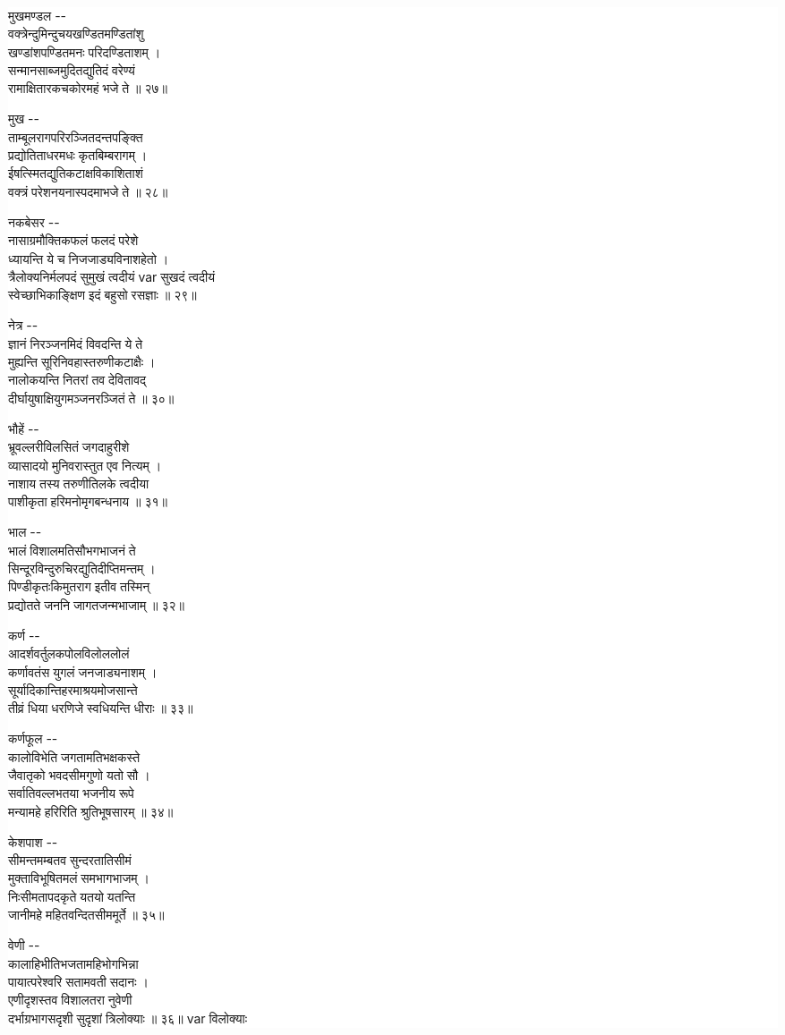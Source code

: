 मुखमण्डल --  
वक्त्रेन्दुमिन्दुचयखण्डितमण्डितांशु  
खण्डांशपण्डितमनः परिदण्डिताशम् ।  
सन्मानसाब्जमुदितद्युतिदं वरेण्यं  
रामाक्षितारकचकोरमहं भजे ते ॥ २७॥  
  
मुख --  
ताम्बूलरागपरिरञ्जितदन्तपङ्क्ति  
प्रद्योतिताधरमधः कृतबिम्बरागम् ।  
ईषत्स्मितद्युतिकटाक्षविकाशिताशं  
वक्त्रं परेशनयनास्पदमाभजे ते ॥ २८॥  
  
नकबेसर --  
नासाग्रमौक्तिकफलं फलदं परेशे  
ध्यायन्ति ये च निजजाड्यविनाशहेतो ।  
त्रैलोक्यनिर्मलपदं सुमुखं त्वदीयं  var  सुखदं त्वदीयं  
स्वेच्छाभिकाङ्क्षिण इदं बहुसो रसज्ञाः ॥ २९॥  
  
नेत्र --  
ज्ञानं निरञ्जनमिदं विवदन्ति ये ते  
मुह्यन्ति सूरिनिवहास्तरुणीकटाक्षैः ।  
नालोकयन्ति नितरां तव देवितावद्  
दीर्घायुषाक्षियुगमञ्जनरञ्जितं ते ॥ ३०॥  
  
भौहें --  
भ्रूवल्लरीविलसितं जगदाहुरीशे  
व्यासादयो मुनिवरास्तुत एव नित्यम् ।  
नाशाय तस्य तरुणीतिलके त्वदीया  
पाशीकृता हरिमनोमृगबन्धनाय ॥ ३१॥  
  
भाल --  
भालं विशालमतिसौभगभाजनं ते  
सिन्दूरविन्दुरुचिरद्युतिदीप्तिमन्तम् ।  
पिण्डीकृतःकिमुतराग इतीव तस्मिन्  
प्रद्योतते जननि जागतजन्मभाजाम् ॥ ३२॥  
  
कर्ण --  
आदर्शवर्तुलकपोलविलोललोलं  
कर्णावतंस युगलं जनजाड्यनाशम् ।  
सूर्यादिकान्तिहरमाश्रयमोजसान्ते  
तीव्रं धिया धरणिजे स्वधियन्ति धीराः ॥ ३३॥  
  
कर्णफूल --  
कालोविभेति जगतामतिभक्षकस्ते  
जैवातृको भवदसीमगुणो यतो सौ ।  
सर्वातिवल्लभतया भजनीय रूपे  
मन्यामहे हरिरिति श्रुतिभूषसारम् ॥ ३४॥  
  
केशपाश --  
सीमन्तमम्बतव सुन्दरतातिसीमं  
मुक्ताविभूषितमलं समभागभाजम् ।  
निःसीमतापदकृते यतयो यतन्ति  
जानीमहे महितवन्दितसीममूर्ते ॥ ३५॥  
  
वेणी --  
कालाहिभीतिभजतामहिभोगभिन्ना  
पायात्परेश्वरि सतामवती सदानः ।  
एणीदृशस्तव विशालतरा नुवेणी  
दर्भाग्रभागसदृशी सुदृशां त्रिलोक्याः ॥ ३६॥  var  विलोक्याः  
  